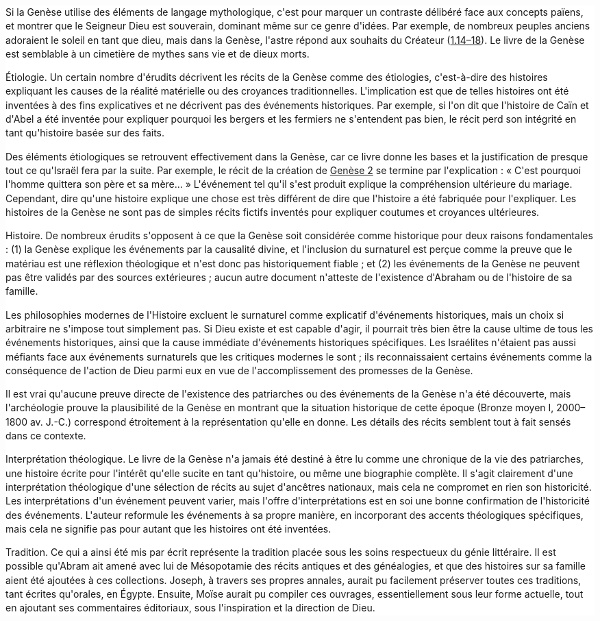 Si la Genèse utilise des éléments de langage mythologique, c'est pour marquer un contraste délibéré face aux concepts païens, et montrer que le Seigneur Dieu est souverain, dominant même sur ce genre d'idées. Par exemple, de nombreux peuples anciens adoraient le soleil en tant que dieu, mais dans la Genèse, l'astre répond aux souhaits du Créateur ([1\.14–18](https://ref.ly/Gen1:14-Gen1:18)). Le livre de la Genèse est semblable à un cimetière de mythes sans vie et de dieux morts.

Étiologie. Un certain nombre d'érudits décrivent les récits de la Genèse comme des étiologies, c'est\-à\-dire des histoires expliquant les causes de la réalité matérielle ou des croyances traditionnelles. L'implication est que de telles histoires ont été inventées à des fins explicatives et ne décrivent pas des événements historiques. Par exemple, si l'on dit que l'histoire de Caïn et d'Abel a été inventée pour expliquer pourquoi les bergers et les fermiers ne s'entendent pas bien, le récit perd son intégrité en tant qu'histoire basée sur des faits.

Des éléments étiologiques se retrouvent effectivement dans la Genèse, car ce livre donne les bases et la justification de presque tout ce qu'Israël fera par la suite. Par exemple, le récit de la création de [Genèse 2](https://ref.ly/Gen2:1-Gen2:25) se termine par l'explication : « C'est pourquoi l'homme quittera son père et sa mère... » L'événement tel qu'il s'est produit explique la compréhension ultérieure du mariage. Cependant, dire qu'une histoire explique une chose est très différent de dire que l'histoire a été fabriquée pour l'expliquer. Les histoires de la Genèse ne sont pas de simples récits fictifs inventés pour expliquer coutumes et croyances ultérieures.

Histoire. De nombreux érudits s'opposent à ce que la Genèse soit considérée comme historique pour deux raisons fondamentales : (1\) la Genèse explique les événements par la causalité divine, et l'inclusion du surnaturel est perçue comme la preuve que le matériau est une réflexion théologique et n'est donc pas historiquement fiable ; et (2\) les événements de la Genèse ne peuvent pas être validés par des sources extérieures ; aucun autre document n'atteste de l'existence d'Abraham ou de l'histoire de sa famille.

Les philosophies modernes de l'Histoire excluent le surnaturel comme explicatif d'événements historiques, mais un choix si arbitraire ne s'impose tout simplement pas. Si Dieu existe et est capable d'agir, il pourrait très bien être la cause ultime de tous les événements historiques, ainsi que la cause immédiate d'événements historiques spécifiques. Les Israélites n'étaient pas aussi méfiants face aux événements surnaturels que les critiques modernes le sont ; ils reconnaissaient certains événements comme la conséquence de l'action de Dieu parmi eux en vue de l'accomplissement des promesses de la Genèse.

Il est vrai qu'aucune preuve directe de l'existence des patriarches ou des événements de la Genèse n'a été découverte, mais l'archéologie prouve la plausibilité de la Genèse en montrant que la situation historique de cette époque (Bronze moyen I, 2000–1800 av. J.\-C.) correspond étroitement à la représentation qu'elle en donne. Les détails des récits semblent tout à fait sensés dans ce contexte.

Interprétation théologique. Le livre de la Genèse n'a jamais été destiné à être lu comme une chronique de la vie des patriarches, une histoire écrite pour l'intérêt qu'elle sucite en tant qu'histoire, ou même une biographie complète. Il s'agit clairement d'une interprétation théologique d'une sélection de récits au sujet d'ancêtres nationaux, mais cela ne compromet en rien son historicité. Les interprétations d'un événement peuvent varier, mais l'offre d'interprétations est en soi une bonne confirmation de l'historicité des événements. L'auteur reformule les événements à sa propre manière, en incorporant des accents théologiques spécifiques, mais cela ne signifie pas pour autant que les histoires ont été inventées.

Tradition. Ce qui a ainsi été mis par écrit représente la tradition placée sous les soins respectueux du génie littéraire. Il est possible qu'Abram ait amené avec lui de Mésopotamie des récits antiques et des généalogies, et que des histoires sur sa famille aient été ajoutées à ces collections. Joseph, à travers ses propres annales, aurait pu facilement préserver toutes ces traditions, tant écrites qu'orales, en Égypte. Ensuite, Moïse aurait pu compiler ces ouvrages, essentiellement sous leur forme actuelle, tout en ajoutant ses commentaires éditoriaux, sous l'inspiration et la direction de Dieu.
